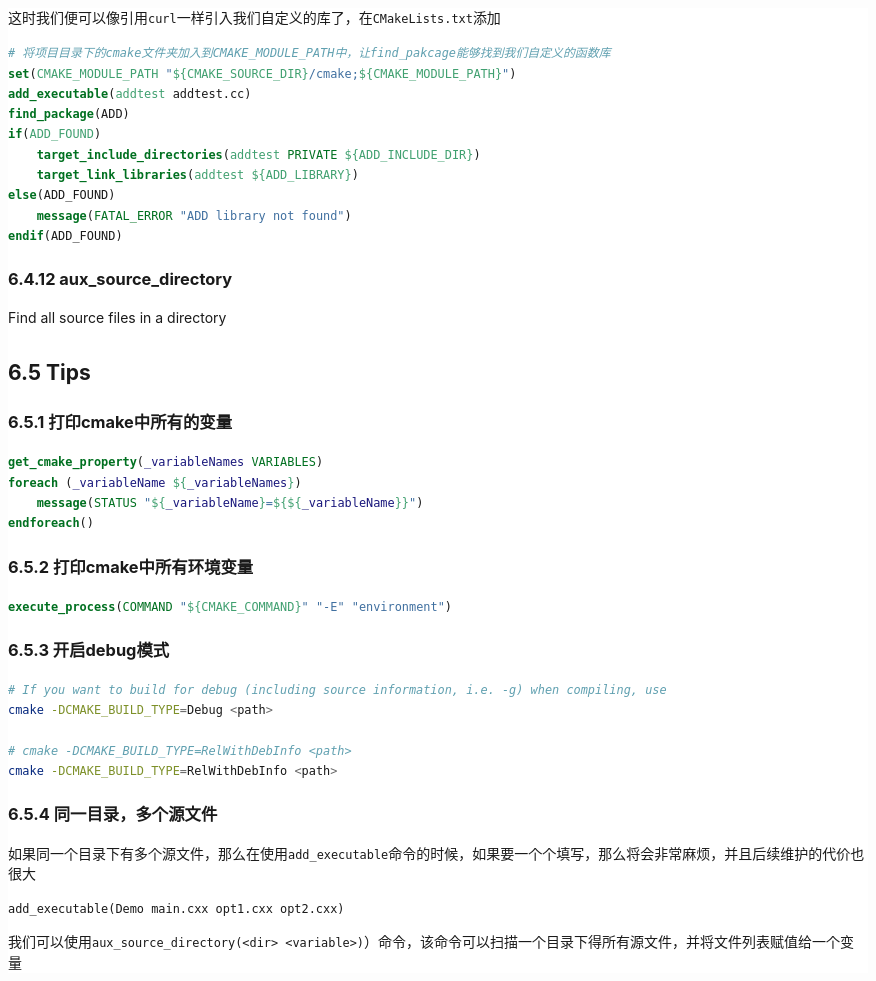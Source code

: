 这时我们便可以像引用`curl`一样引入我们自定义的库了，在`CMakeLists.txt`添加

```cmake
# 将项目目录下的cmake文件夹加入到CMAKE_MODULE_PATH中，让find_pakcage能够找到我们自定义的函数库
set(CMAKE_MODULE_PATH "${CMAKE_SOURCE_DIR}/cmake;${CMAKE_MODULE_PATH}")
add_executable(addtest addtest.cc)
find_package(ADD)
if(ADD_FOUND)
    target_include_directories(addtest PRIVATE ${ADD_INCLUDE_DIR})
    target_link_libraries(addtest ${ADD_LIBRARY})
else(ADD_FOUND)
    message(FATAL_ERROR "ADD library not found")
endif(ADD_FOUND)
```

### 6.4.12 aux_source_directory

Find all source files in a directory

## 6.5 Tips

### 6.5.1 打印cmake中所有的变量

```cmake
get_cmake_property(_variableNames VARIABLES)
foreach (_variableName ${_variableNames})
    message(STATUS "${_variableName}=${${_variableName}}")
endforeach()
```

### 6.5.2 打印cmake中所有环境变量

```cmake
execute_process(COMMAND "${CMAKE_COMMAND}" "-E" "environment")
```

### 6.5.3 开启debug模式

```sh
# If you want to build for debug (including source information, i.e. -g) when compiling, use
cmake -DCMAKE_BUILD_TYPE=Debug <path>

# cmake -DCMAKE_BUILD_TYPE=RelWithDebInfo <path>
cmake -DCMAKE_BUILD_TYPE=RelWithDebInfo <path>
```

### 6.5.4 同一目录，多个源文件

如果同一个目录下有多个源文件，那么在使用`add_executable`命令的时候，如果要一个个填写，那么将会非常麻烦，并且后续维护的代价也很大

```
add_executable(Demo main.cxx opt1.cxx opt2.cxx)
```

我们可以使用`aux_source_directory(<dir> <variable>)`）命令，该命令可以扫描一个目录下得所有源文件，并将文件列表赋值给一个变量

